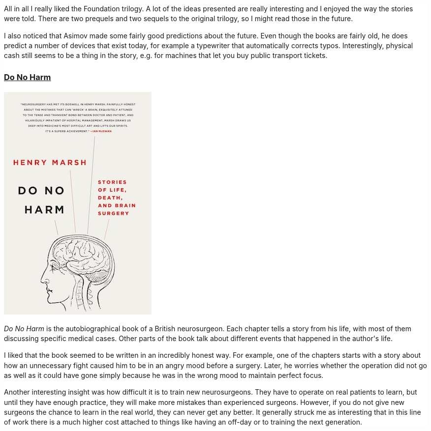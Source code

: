 All in all I really liked the Foundation trilogy.
A lot of the ideas presented are really interesting and I enjoyed the way the stories were told.
There are two prequels and two sequels to the original trilogy, so I might read those in the future.

I also noticed that Asimov made some fairly good predictions about the future.
Even though the books are fairly old, he does predict a number of devices that exist today, for example a typewriter that automatically corrects typos.
Interestingly, physical cash still seems to be a thing in the story, e.g. for machines that let you buy public transport tickets.

### [Do No Harm](https://www.amazon.com/Do-No-Harm-Stories-Surgery/dp/125009013X)

![Do No Harm cover](/assets/posts/books-2019/do-no-harm.jpg)

*Do No Harm* is the autobiographical book of a British neurosurgeon.
Each chapter tells a story from his life, with most of them discussing specific medical cases.
Other parts of the book talk about different events that happened in the author's life.

I liked that the book seemed to be written in an incredibly honest way.
For example, one of the chapters starts with a story about how an unnecessary fight caused him to be in an angry mood before a surgery.
Later, he worries whether the operation did not go as well as it could have gone simply because he was in the wrong mood to maintain perfect focus.

Another interesting insight was how difficult it is to train new neurosurgeons.
They have to operate on real patients to learn, but until they have enough practice, they will make more mistakes than experienced surgeons.
However, if you do not give new surgeons the chance to learn in the real world, they can never get any better.
It generally struck me as interesting that in this line of work there is a much higher cost attached to things like having an off-day or to training the next generation.
